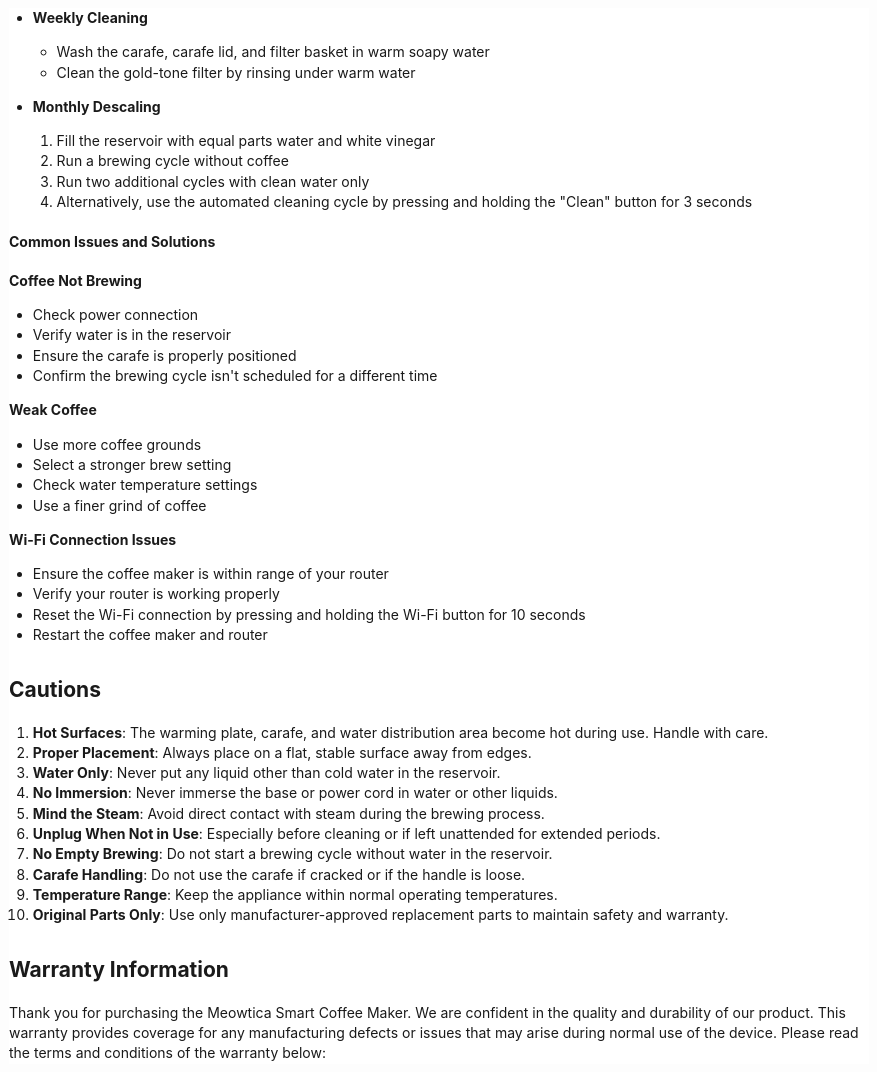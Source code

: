 - **Weekly Cleaning**
  - Wash the carafe, carafe lid, and filter basket in warm soapy water
  - Clean the gold-tone filter by rinsing under warm water

- **Monthly Descaling**
  1. Fill the reservoir with equal parts water and white vinegar
  2. Run a brewing cycle without coffee
  3. Run two additional cycles with clean water only
  4. Alternatively, use the automated cleaning cycle by pressing and holding the "Clean" button for 3 seconds

#### Common Issues and Solutions

**Coffee Not Brewing**
- Check power connection
- Verify water is in the reservoir
- Ensure the carafe is properly positioned
- Confirm the brewing cycle isn't scheduled for a different time

**Weak Coffee**
- Use more coffee grounds
- Select a stronger brew setting
- Check water temperature settings
- Use a finer grind of coffee

**Wi-Fi Connection Issues**
- Ensure the coffee maker is within range of your router
- Verify your router is working properly
- Reset the Wi-Fi connection by pressing and holding the Wi-Fi button for 10 seconds
- Restart the coffee maker and router

## Cautions
1. **Hot Surfaces**: The warming plate, carafe, and water distribution area become hot during use. Handle with care.
2. **Proper Placement**: Always place on a flat, stable surface away from edges.
3. **Water Only**: Never put any liquid other than cold water in the reservoir.
4. **No Immersion**: Never immerse the base or power cord in water or other liquids.
5. **Mind the Steam**: Avoid direct contact with steam during the brewing process.
6. **Unplug When Not in Use**: Especially before cleaning or if left unattended for extended periods.
7. **No Empty Brewing**: Do not start a brewing cycle without water in the reservoir.
8. **Carafe Handling**: Do not use the carafe if cracked or if the handle is loose.
9. **Temperature Range**: Keep the appliance within normal operating temperatures.
10. **Original Parts Only**: Use only manufacturer-approved replacement parts to maintain safety and warranty.

## Warranty Information
Thank you for purchasing the Meowtica Smart Coffee Maker. We are confident in the quality and durability of our product. This warranty provides coverage for any manufacturing defects or issues that may arise during normal use of the device. Please read the terms and conditions of the warranty below:
